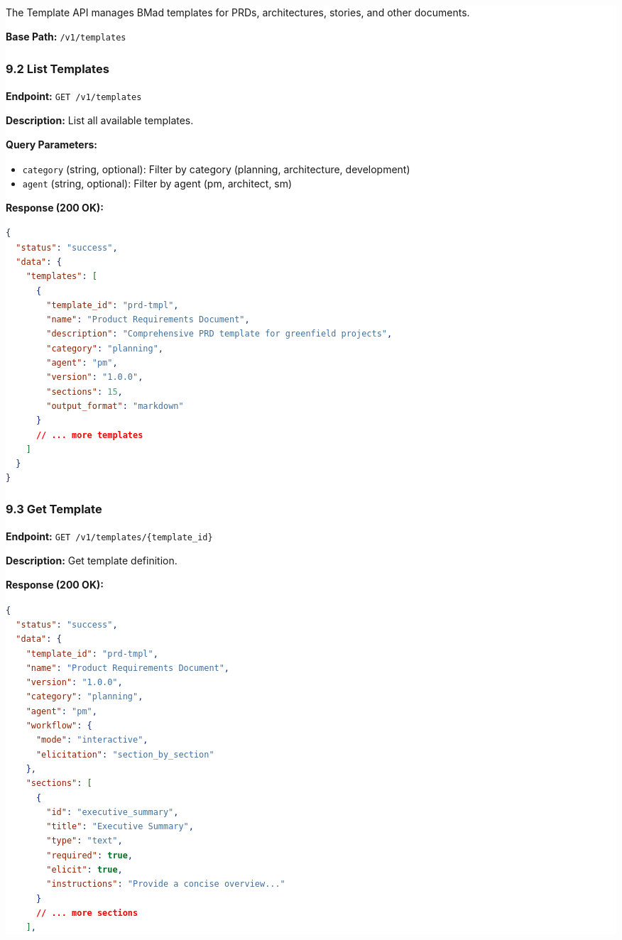 The Template API manages BMad templates for PRDs, architectures, stories, and other documents.

**Base Path:** `/v1/templates`

### 9.2 List Templates

**Endpoint:** `GET /v1/templates`

**Description:** List all available templates.

**Query Parameters:**
- `category` (string, optional): Filter by category (planning, architecture, development)
- `agent` (string, optional): Filter by agent (pm, architect, sm)

**Response (200 OK):**
```json
{
  "status": "success",
  "data": {
    "templates": [
      {
        "template_id": "prd-tmpl",
        "name": "Product Requirements Document",
        "description": "Comprehensive PRD template for greenfield projects",
        "category": "planning",
        "agent": "pm",
        "version": "1.0.0",
        "sections": 15,
        "output_format": "markdown"
      }
      // ... more templates
    ]
  }
}
```

### 9.3 Get Template

**Endpoint:** `GET /v1/templates/{template_id}`

**Description:** Get template definition.

**Response (200 OK):**
```json
{
  "status": "success",
  "data": {
    "template_id": "prd-tmpl",
    "name": "Product Requirements Document",
    "version": "1.0.0",
    "category": "planning",
    "agent": "pm",
    "workflow": {
      "mode": "interactive",
      "elicitation": "section_by_section"
    },
    "sections": [
      {
        "id": "executive_summary",
        "title": "Executive Summary",
        "type": "text",
        "required": true,
        "elicit": true,
        "instructions": "Provide a concise overview..."
      }
      // ... more sections
    ],
```